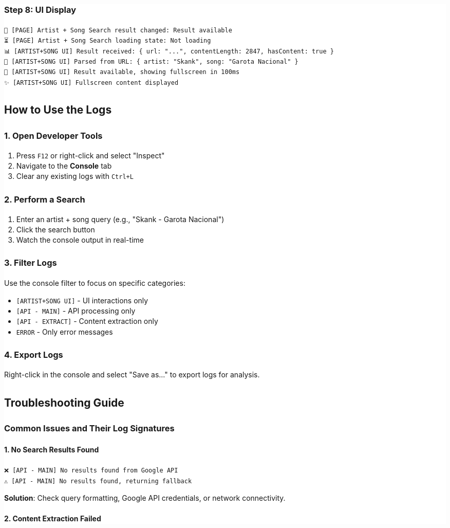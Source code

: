 ### Step 8: UI Display

```
🎵 [PAGE] Artist + Song Search result changed: Result available
⏳ [PAGE] Artist + Song Search loading state: Not loading
📊 [ARTIST+SONG UI] Result received: { url: "...", contentLength: 2847, hasContent: true }
🎨 [ARTIST+SONG UI] Parsed from URL: { artist: "Skank", song: "Garota Nacional" }
📱 [ARTIST+SONG UI] Result available, showing fullscreen in 100ms
✨ [ARTIST+SONG UI] Fullscreen content displayed
```

## How to Use the Logs

### 1. Open Developer Tools

1. Press `F12` or right-click and select "Inspect"
2. Navigate to the **Console** tab
3. Clear any existing logs with `Ctrl+L`

### 2. Perform a Search

1. Enter an artist + song query (e.g., "Skank - Garota Nacional")
2. Click the search button
3. Watch the console output in real-time

### 3. Filter Logs

Use the console filter to focus on specific categories:

- `[ARTIST+SONG UI]` - UI interactions only
- `[API - MAIN]` - API processing only
- `[API - EXTRACT]` - Content extraction only
- `ERROR` - Only error messages

### 4. Export Logs

Right-click in the console and select "Save as..." to export logs for analysis.

## Troubleshooting Guide

### Common Issues and Their Log Signatures

#### **1. No Search Results Found**

```
❌ [API - MAIN] No results found from Google API
⚠️ [API - MAIN] No results found, returning fallback
```

**Solution**: Check query formatting, Google API credentials, or network connectivity.

#### **2. Content Extraction Failed**

